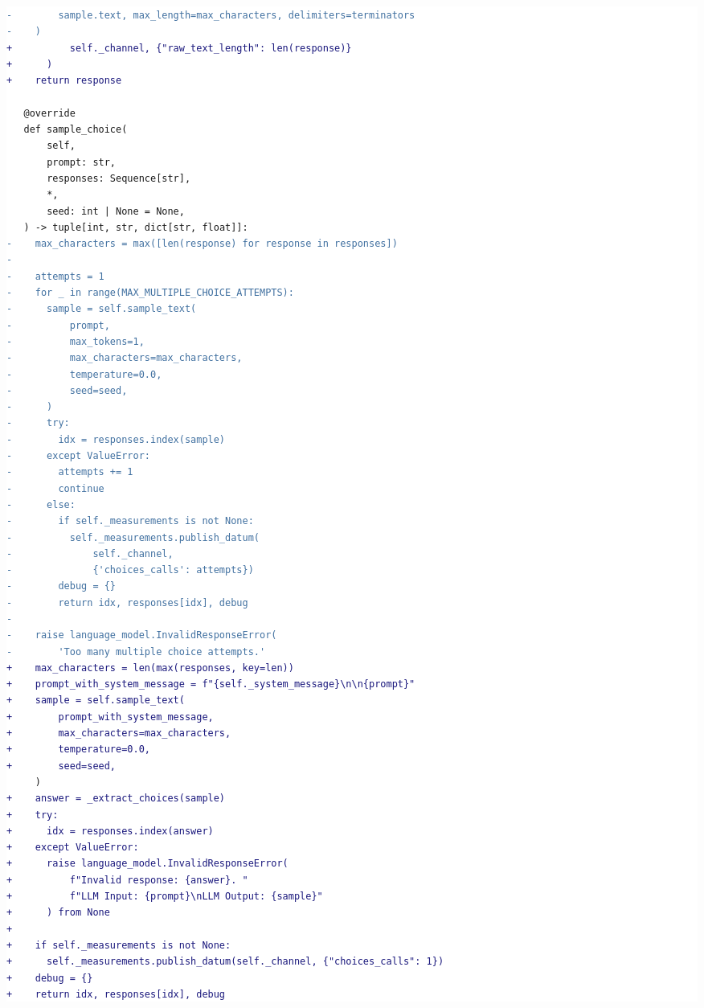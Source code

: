 ```diff
-        sample.text, max_length=max_characters, delimiters=terminators
-    )
+          self._channel, {"raw_text_length": len(response)}
+      )
+    return response
 
   @override
   def sample_choice(
       self,
       prompt: str,
       responses: Sequence[str],
       *,
       seed: int | None = None,
   ) -> tuple[int, str, dict[str, float]]:
-    max_characters = max([len(response) for response in responses])
-
-    attempts = 1
-    for _ in range(MAX_MULTIPLE_CHOICE_ATTEMPTS):
-      sample = self.sample_text(
-          prompt,
-          max_tokens=1,
-          max_characters=max_characters,
-          temperature=0.0,
-          seed=seed,
-      )
-      try:
-        idx = responses.index(sample)
-      except ValueError:
-        attempts += 1
-        continue
-      else:
-        if self._measurements is not None:
-          self._measurements.publish_datum(
-              self._channel,
-              {'choices_calls': attempts})
-        debug = {}
-        return idx, responses[idx], debug
-
-    raise language_model.InvalidResponseError(
-        'Too many multiple choice attempts.'
+    max_characters = len(max(responses, key=len))
+    prompt_with_system_message = f"{self._system_message}\n\n{prompt}"
+    sample = self.sample_text(
+        prompt_with_system_message,
+        max_characters=max_characters,
+        temperature=0.0,
+        seed=seed,
     )
+    answer = _extract_choices(sample)
+    try:
+      idx = responses.index(answer)
+    except ValueError:
+      raise language_model.InvalidResponseError(
+          f"Invalid response: {answer}. "
+          f"LLM Input: {prompt}\nLLM Output: {sample}"
+      ) from None
+
+    if self._measurements is not None:
+      self._measurements.publish_datum(self._channel, {"choices_calls": 1})
+    debug = {}
+    return idx, responses[idx], debug
```
